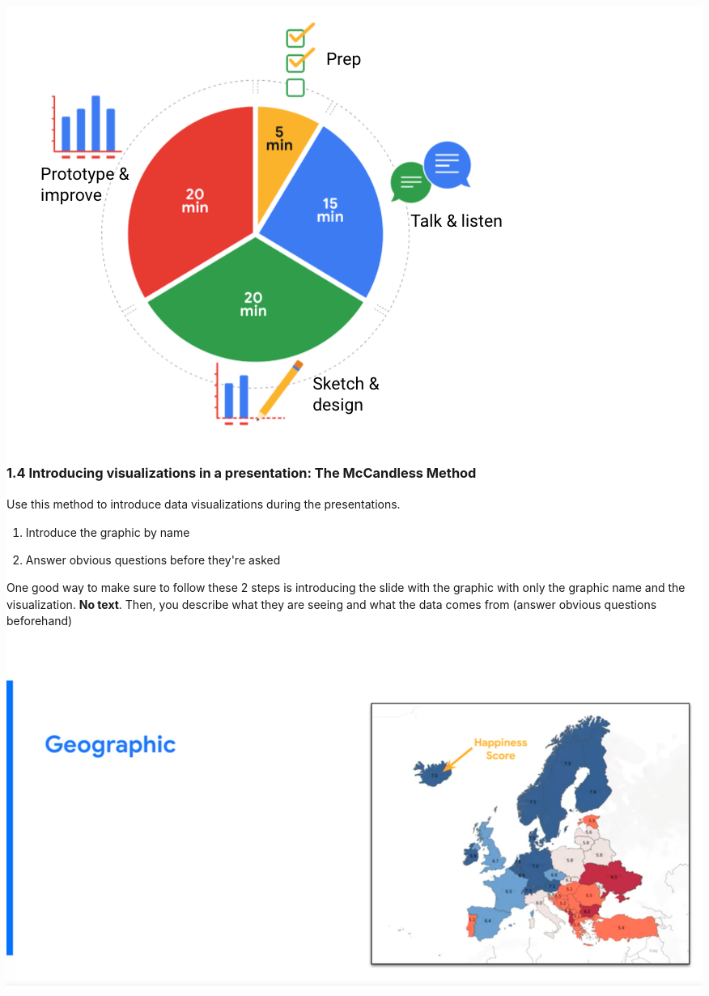![](./images/C6_viz_in60.png)

### 1.4 Introducing visualizations in a presentation: The McCandless Method

Use this method to introduce data visualizations during the presentations.

1. Introduce the graphic by name

2. Answer obvious questions before they're asked

One good way to make sure to follow these 2 steps is introducing the slide with the graphic with only the graphic name and the visualization. **No text**. Then, you describe what they are seeing and what the data comes from (answer obvious questions beforehand)

![](./images/C6_mccandless_1.png)
